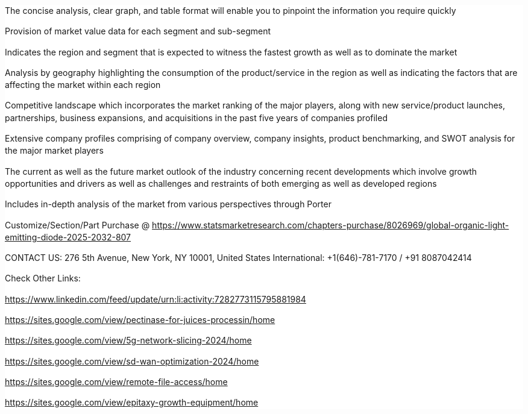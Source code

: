 The concise analysis, clear graph, and table format will enable you to pinpoint the information you require quickly

Provision of market value data for each segment and sub-segment

Indicates the region and segment that is expected to witness the fastest growth as well as to dominate the market

Analysis by geography highlighting the consumption of the product/service in the region as well as indicating the factors that are affecting the market within each region

Competitive landscape which incorporates the market ranking of the major players, along with new service/product launches, partnerships, business expansions, and acquisitions in the past five years of companies profiled

Extensive company profiles comprising of company overview, company insights, product benchmarking, and SWOT analysis for the major market players

The current as well as the future market outlook of the industry concerning recent developments which involve growth opportunities and drivers as well as challenges and restraints of both emerging as well as developed regions

Includes in-depth analysis of the market from various perspectives through Porter


Customize/Section/Part Purchase @ https://www.statsmarketresearch.com/chapters-purchase/8026969/global-organic-light-emitting-diode-2025-2032-807

CONTACT US:
276 5th Avenue, New York, NY 10001, United States
International: +1(646)-781-7170 / +91 8087042414

Check Other Links:

https://www.linkedin.com/feed/update/urn:li:activity:7282773115795881984

https://sites.google.com/view/pectinase-for-juices-processin/home

https://sites.google.com/view/5g-network-slicing-2024/home

https://sites.google.com/view/sd-wan-optimization-2024/home

https://sites.google.com/view/remote-file-access/home

https://sites.google.com/view/epitaxy-growth-equipment/home
